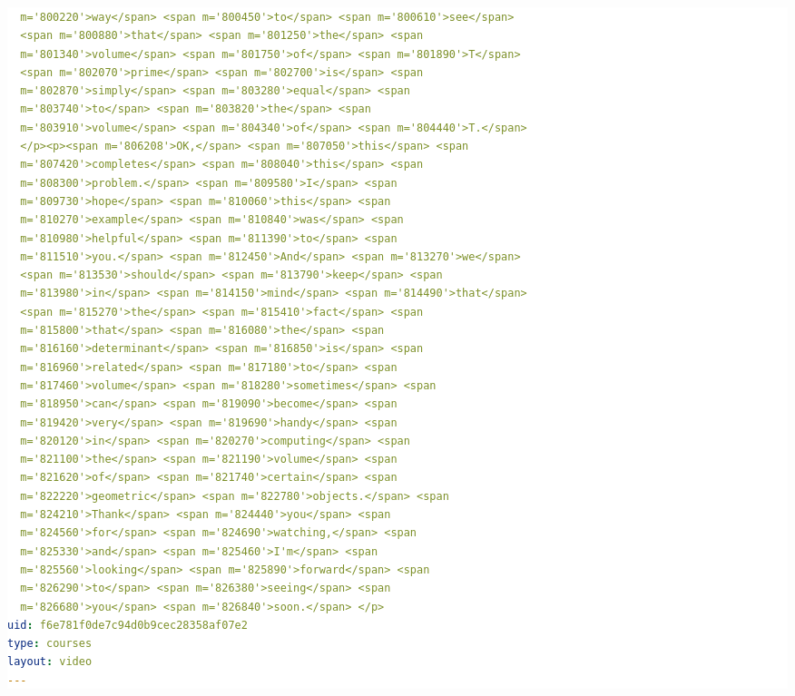 ```yaml
  m='800220'>way</span> <span m='800450'>to</span> <span m='800610'>see</span>
  <span m='800880'>that</span> <span m='801250'>the</span> <span
  m='801340'>volume</span> <span m='801750'>of</span> <span m='801890'>T</span>
  <span m='802070'>prime</span> <span m='802700'>is</span> <span
  m='802870'>simply</span> <span m='803280'>equal</span> <span
  m='803740'>to</span> <span m='803820'>the</span> <span
  m='803910'>volume</span> <span m='804340'>of</span> <span m='804440'>T.</span>
  </p><p><span m='806208'>OK,</span> <span m='807050'>this</span> <span
  m='807420'>completes</span> <span m='808040'>this</span> <span
  m='808300'>problem.</span> <span m='809580'>I</span> <span
  m='809730'>hope</span> <span m='810060'>this</span> <span
  m='810270'>example</span> <span m='810840'>was</span> <span
  m='810980'>helpful</span> <span m='811390'>to</span> <span
  m='811510'>you.</span> <span m='812450'>And</span> <span m='813270'>we</span>
  <span m='813530'>should</span> <span m='813790'>keep</span> <span
  m='813980'>in</span> <span m='814150'>mind</span> <span m='814490'>that</span>
  <span m='815270'>the</span> <span m='815410'>fact</span> <span
  m='815800'>that</span> <span m='816080'>the</span> <span
  m='816160'>determinant</span> <span m='816850'>is</span> <span
  m='816960'>related</span> <span m='817180'>to</span> <span
  m='817460'>volume</span> <span m='818280'>sometimes</span> <span
  m='818950'>can</span> <span m='819090'>become</span> <span
  m='819420'>very</span> <span m='819690'>handy</span> <span
  m='820120'>in</span> <span m='820270'>computing</span> <span
  m='821100'>the</span> <span m='821190'>volume</span> <span
  m='821620'>of</span> <span m='821740'>certain</span> <span
  m='822220'>geometric</span> <span m='822780'>objects.</span> <span
  m='824210'>Thank</span> <span m='824440'>you</span> <span
  m='824560'>for</span> <span m='824690'>watching,</span> <span
  m='825330'>and</span> <span m='825460'>I'm</span> <span
  m='825560'>looking</span> <span m='825890'>forward</span> <span
  m='826290'>to</span> <span m='826380'>seeing</span> <span
  m='826680'>you</span> <span m='826840'>soon.</span> </p>
uid: f6e781f0de7c94d0b9cec28358af07e2
type: courses
layout: video
---
```

